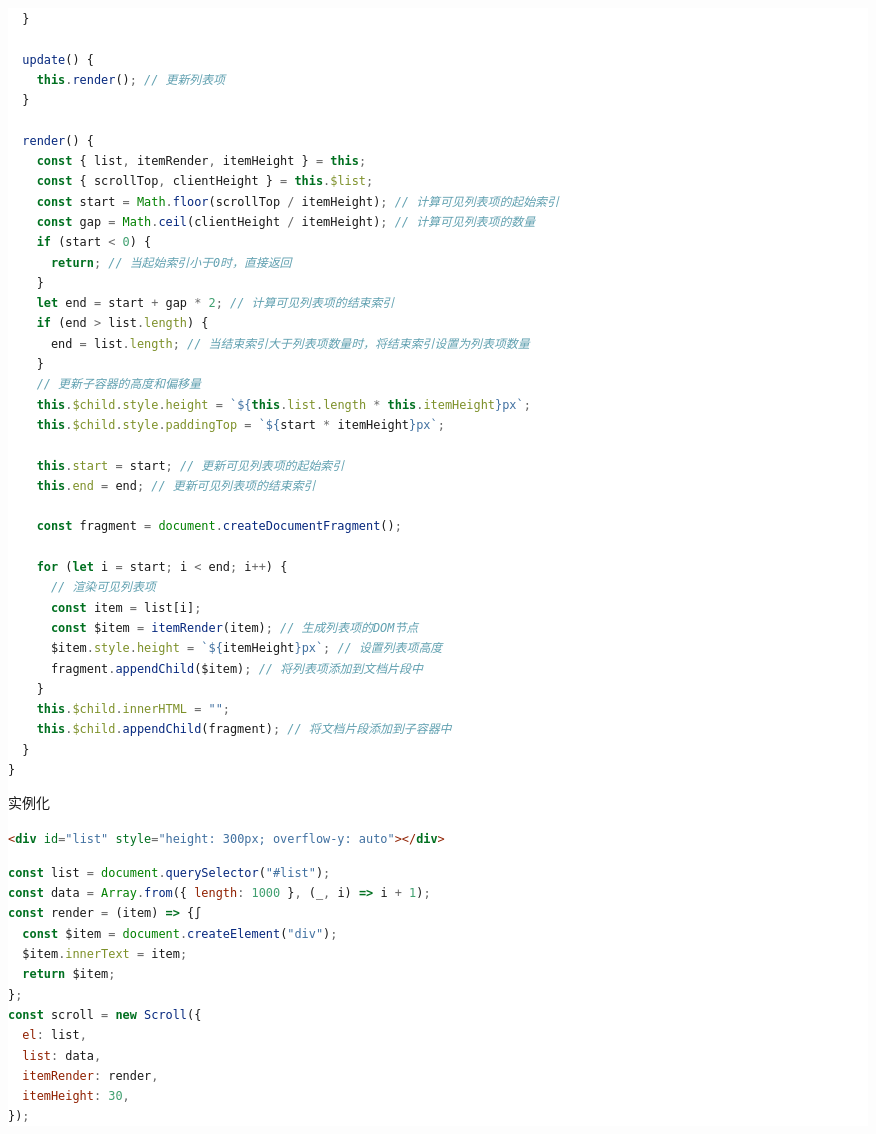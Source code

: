 ```js
  }

  update() {
    this.render(); // 更新列表项
  }

  render() {
    const { list, itemRender, itemHeight } = this;
    const { scrollTop, clientHeight } = this.$list;
    const start = Math.floor(scrollTop / itemHeight); // 计算可见列表项的起始索引
    const gap = Math.ceil(clientHeight / itemHeight); // 计算可见列表项的数量
    if (start < 0) {
      return; // 当起始索引小于0时，直接返回
    }
    let end = start + gap * 2; // 计算可见列表项的结束索引
    if (end > list.length) {
      end = list.length; // 当结束索引大于列表项数量时，将结束索引设置为列表项数量
    }
    // 更新子容器的高度和偏移量
    this.$child.style.height = `${this.list.length * this.itemHeight}px`;
    this.$child.style.paddingTop = `${start * itemHeight}px`;

    this.start = start; // 更新可见列表项的起始索引
    this.end = end; // 更新可见列表项的结束索引

    const fragment = document.createDocumentFragment();

    for (let i = start; i < end; i++) {
      // 渲染可见列表项
      const item = list[i];
      const $item = itemRender(item); // 生成列表项的DOM节点
      $item.style.height = `${itemHeight}px`; // 设置列表项高度
      fragment.appendChild($item); // 将列表项添加到文档片段中
    }
    this.$child.innerHTML = "";
    this.$child.appendChild(fragment); // 将文档片段添加到子容器中
  }
}
```

实例化

```html
<div id="list" style="height: 300px; overflow-y: auto"></div>
```

```js
const list = document.querySelector("#list");
const data = Array.from({ length: 1000 }, (_, i) => i + 1);
const render = (item) => {∫
  const $item = document.createElement("div");
  $item.innerText = item;
  return $item;
};
const scroll = new Scroll({
  el: list,
  list: data,
  itemRender: render,
  itemHeight: 30,
});
```
